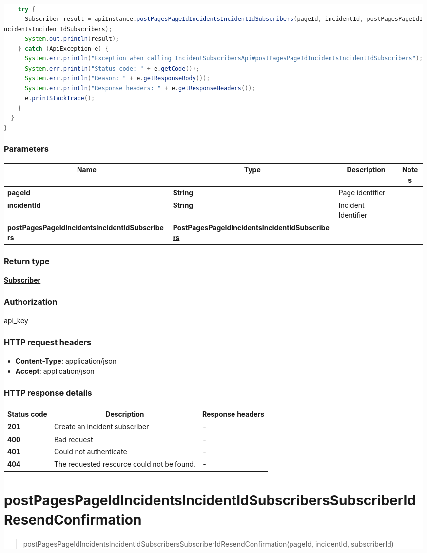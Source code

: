 ```java
    try {
      Subscriber result = apiInstance.postPagesPageIdIncidentsIncidentIdSubscribers(pageId, incidentId, postPagesPageIdIncidentsIncidentIdSubscribers);
      System.out.println(result);
    } catch (ApiException e) {
      System.err.println("Exception when calling IncidentSubscribersApi#postPagesPageIdIncidentsIncidentIdSubscribers");
      System.err.println("Status code: " + e.getCode());
      System.err.println("Reason: " + e.getResponseBody());
      System.err.println("Response headers: " + e.getResponseHeaders());
      e.printStackTrace();
    }
  }
}
```

### Parameters

Name | Type | Description  | Notes
------------- | ------------- | ------------- | -------------
 **pageId** | **String**| Page identifier |
 **incidentId** | **String**| Incident Identifier |
 **postPagesPageIdIncidentsIncidentIdSubscribers** | [**PostPagesPageIdIncidentsIncidentIdSubscribers**](PostPagesPageIdIncidentsIncidentIdSubscribers.md)|  |

### Return type

[**Subscriber**](Subscriber.md)

### Authorization

[api_key](../README.md#api_key)

### HTTP request headers

 - **Content-Type**: application/json
 - **Accept**: application/json

### HTTP response details
| Status code | Description | Response headers |
|-------------|-------------|------------------|
**201** | Create an incident subscriber |  -  |
**400** | Bad request |  -  |
**401** | Could not authenticate |  -  |
**404** | The requested resource could not be found. |  -  |

<a name="postPagesPageIdIncidentsIncidentIdSubscribersSubscriberIdResendConfirmation"></a>
# **postPagesPageIdIncidentsIncidentIdSubscribersSubscriberIdResendConfirmation**
> postPagesPageIdIncidentsIncidentIdSubscribersSubscriberIdResendConfirmation(pageId, incidentId, subscriberId)
